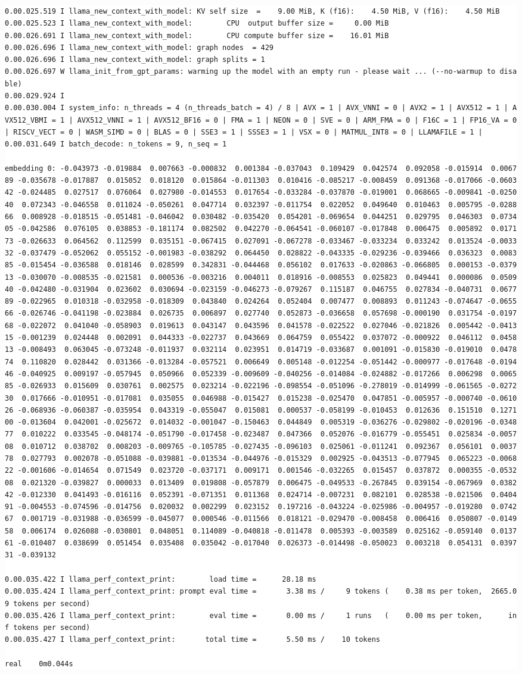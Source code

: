 ```
0.00.025.519 I llama_new_context_with_model: KV self size  =    9.00 MiB, K (f16):    4.50 MiB, V (f16):    4.50 MiB
0.00.025.523 I llama_new_context_with_model:        CPU  output buffer size =     0.00 MiB
0.00.026.691 I llama_new_context_with_model:        CPU compute buffer size =    16.01 MiB
0.00.026.696 I llama_new_context_with_model: graph nodes  = 429
0.00.026.696 I llama_new_context_with_model: graph splits = 1
0.00.026.697 W llama_init_from_gpt_params: warming up the model with an empty run - please wait ... (--no-warmup to disable)
0.00.029.924 I 
0.00.030.004 I system_info: n_threads = 4 (n_threads_batch = 4) / 8 | AVX = 1 | AVX_VNNI = 0 | AVX2 = 1 | AVX512 = 1 | AVX512_VBMI = 1 | AVX512_VNNI = 1 | AVX512_BF16 = 0 | FMA = 1 | NEON = 0 | SVE = 0 | ARM_FMA = 0 | F16C = 1 | FP16_VA = 0 | RISCV_VECT = 0 | WASM_SIMD = 0 | BLAS = 0 | SSE3 = 1 | SSSE3 = 1 | VSX = 0 | MATMUL_INT8 = 0 | LLAMAFILE = 1 | 
0.00.031.649 I batch_decode: n_tokens = 9, n_seq = 1

embedding 0: -0.043973 -0.019884  0.007663 -0.000832  0.001384 -0.037043  0.109429  0.042574  0.092058 -0.015914  0.006789 -0.035678 -0.017887  0.015052  0.018120  0.015864 -0.011303  0.010416 -0.085217 -0.008459  0.091368 -0.017066 -0.060342 -0.024485  0.027517  0.076064  0.027980 -0.014553  0.017654 -0.033284 -0.037870 -0.019001  0.068665 -0.009841 -0.025040  0.072343 -0.046558  0.011024 -0.050261  0.047714  0.032397 -0.011754  0.022052  0.049640  0.010463  0.005795 -0.028866  0.008928 -0.018515 -0.051481 -0.046042  0.030482 -0.035420  0.054201 -0.069654  0.044251  0.029795  0.046303  0.073405 -0.042586  0.076105  0.038853 -0.181174  0.082502  0.042270 -0.064541 -0.060107 -0.017848  0.006475  0.005892  0.017173 -0.026633  0.064562  0.112599  0.035151 -0.067415  0.027091 -0.067278 -0.033467 -0.033234  0.033242  0.013524 -0.003332 -0.037479 -0.052062  0.055152 -0.001983 -0.038292  0.064450  0.028822 -0.043335 -0.029236 -0.039466  0.036323  0.008385 -0.015454 -0.036588  0.018146  0.028599  0.342831 -0.044468  0.056102  0.017633 -0.020863 -0.066805  0.000153 -0.037913 -0.030070 -0.008535 -0.021581  0.000536 -0.003216  0.004011  0.018916 -0.008553  0.025823  0.049441  0.000086  0.050940 -0.042480 -0.031904  0.023602  0.030694 -0.023159 -0.046273 -0.079267  0.115187  0.046755  0.027834 -0.040731  0.067789 -0.022965  0.010318 -0.032958 -0.018309  0.043840  0.024264  0.052404  0.007477  0.008893  0.011243 -0.074647 -0.065566 -0.026746 -0.041198 -0.023884  0.026735  0.006897  0.027740  0.052873 -0.036658  0.057698 -0.000190  0.031754 -0.019768 -0.022072  0.041040 -0.058903  0.019613  0.043147  0.043596  0.041578 -0.022522  0.027046 -0.021826  0.005442 -0.041315 -0.001239  0.024448  0.002091  0.044333 -0.022737  0.043669  0.064759  0.055422  0.037072 -0.000922  0.046112  0.045813 -0.008493  0.063045 -0.073248 -0.011937  0.032114  0.023951  0.014719 -0.033687  0.001091 -0.015830 -0.019010  0.047874  0.110820  0.028442  0.031366 -0.013284 -0.057521  0.006649  0.005148 -0.012254 -0.051442 -0.000977 -0.017648 -0.019446 -0.040925  0.009197 -0.057945  0.050966  0.052339 -0.009609 -0.040256 -0.014084 -0.024882 -0.017266  0.006298  0.006585 -0.026933  0.015609  0.030761  0.002575  0.023214 -0.022196 -0.098554 -0.051096 -0.278019 -0.014999 -0.061565 -0.027230  0.017666 -0.010951 -0.017081  0.035055  0.046988 -0.015427  0.015238 -0.025470  0.047851 -0.005957 -0.000740 -0.061026 -0.068936 -0.060387 -0.035954  0.043319 -0.055047  0.015081  0.000537 -0.058199 -0.010453  0.012636  0.151510  0.127100 -0.013604  0.042001 -0.025672  0.014032 -0.001047 -0.150463  0.044849  0.005319 -0.036276 -0.029802 -0.020196 -0.034877  0.010222  0.033545 -0.048174 -0.051790 -0.017458 -0.023487  0.047366  0.052076 -0.016779 -0.055451  0.025834 -0.005708  0.010712  0.038702  0.008203 -0.009765 -0.105785 -0.027435 -0.096103  0.025061 -0.011241  0.092367  0.056101  0.003778  0.027793  0.002078 -0.051088 -0.039881 -0.013534 -0.044976 -0.015329  0.002925 -0.043513 -0.077945  0.065223 -0.006822 -0.001606 -0.014654  0.071549  0.023720 -0.037171  0.009171  0.001546 -0.032265  0.015457  0.037872  0.000355 -0.053208  0.021320 -0.039827  0.000033  0.013409  0.019808 -0.057879  0.006475 -0.049533 -0.267845  0.039154 -0.067969  0.038242 -0.012330  0.041493 -0.016116  0.052391 -0.071351  0.011368  0.024714 -0.007231  0.082101  0.028538 -0.021506  0.040491 -0.004553 -0.074596 -0.014756  0.020032  0.002299  0.023152  0.197216 -0.043224 -0.025986 -0.004957 -0.019280  0.074267  0.001719 -0.031988 -0.036599 -0.045077  0.000546 -0.011566  0.018121 -0.029470 -0.008458  0.006416  0.050807 -0.014958  0.006174  0.026088 -0.030801  0.048051  0.114089 -0.040818 -0.011478  0.005393 -0.003589  0.025162 -0.059140  0.013761 -0.010407  0.038699  0.051454  0.035408  0.035042 -0.017040  0.026373 -0.014498 -0.050023  0.003218  0.054131  0.039731 -0.039132 

0.00.035.422 I llama_perf_context_print:        load time =      28.18 ms
0.00.035.424 I llama_perf_context_print: prompt eval time =       3.38 ms /     9 tokens (    0.38 ms per token,  2665.09 tokens per second)
0.00.035.426 I llama_perf_context_print:        eval time =       0.00 ms /     1 runs   (    0.00 ms per token,      inf tokens per second)
0.00.035.427 I llama_perf_context_print:       total time =       5.50 ms /    10 tokens

real	0m0.044s
```